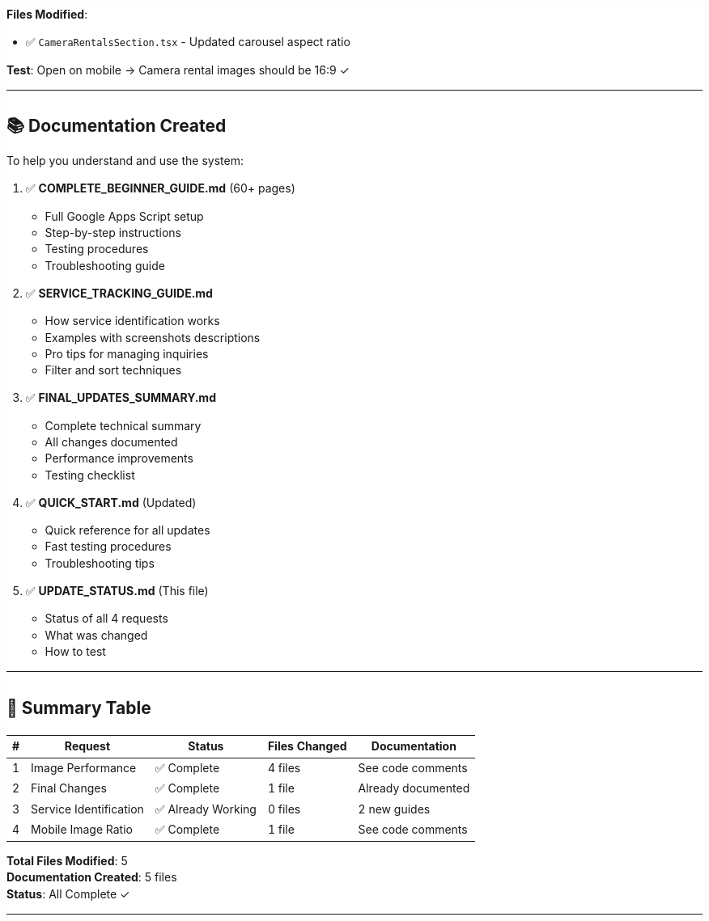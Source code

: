 **Files Modified**:
- ✅ `CameraRentalsSection.tsx` - Updated carousel aspect ratio

**Test**: Open on mobile → Camera rental images should be 16:9 ✓

---

## 📚 Documentation Created

To help you understand and use the system:

1. ✅ **COMPLETE_BEGINNER_GUIDE.md** (60+ pages)
   - Full Google Apps Script setup
   - Step-by-step instructions
   - Testing procedures
   - Troubleshooting guide

2. ✅ **SERVICE_TRACKING_GUIDE.md**
   - How service identification works
   - Examples with screenshots descriptions
   - Pro tips for managing inquiries
   - Filter and sort techniques

3. ✅ **FINAL_UPDATES_SUMMARY.md**
   - Complete technical summary
   - All changes documented
   - Performance improvements
   - Testing checklist

4. ✅ **QUICK_START.md** (Updated)
   - Quick reference for all updates
   - Fast testing procedures
   - Troubleshooting tips

5. ✅ **UPDATE_STATUS.md** (This file)
   - Status of all 4 requests
   - What was changed
   - How to test

---

## 🎯 Summary Table

| # | Request | Status | Files Changed | Documentation |
|---|---------|--------|---------------|---------------|
| 1 | Image Performance | ✅ Complete | 4 files | See code comments |
| 2 | Final Changes | ✅ Complete | 1 file | Already documented |
| 3 | Service Identification | ✅ Already Working | 0 files | 2 new guides |
| 4 | Mobile Image Ratio | ✅ Complete | 1 file | See code comments |

**Total Files Modified**: 5  
**Documentation Created**: 5 files  
**Status**: All Complete ✓

---